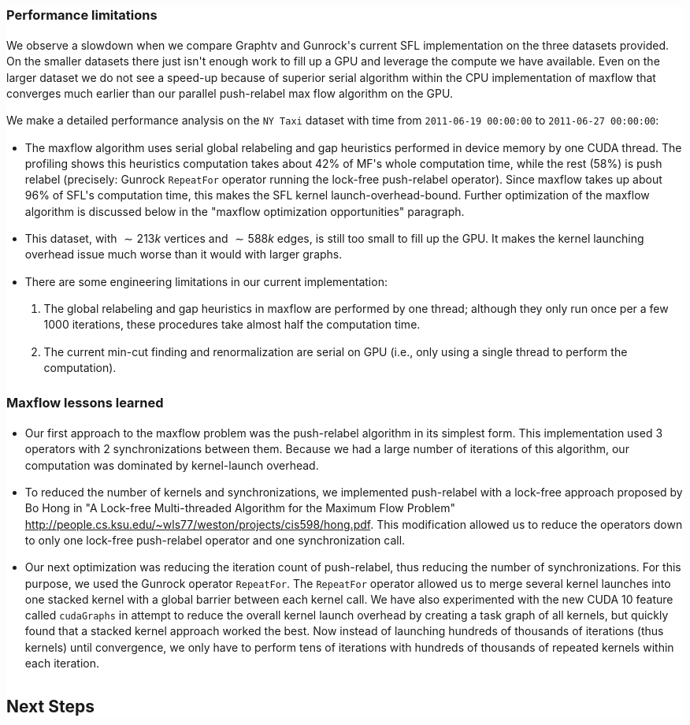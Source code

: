 ### Performance limitations

We observe a slowdown when we compare Graphtv and Gunrock's current SFL implementation on the three datasets provided. On the smaller datasets there just isn't enough work to fill up a GPU and leverage the compute we have available. Even on the larger dataset we do not see a speed-up because of superior serial algorithm within the CPU implementation of maxflow that converges much earlier than our parallel push-relabel max flow algorithm on the GPU.

We make a detailed performance analysis on the `NY Taxi` dataset with time from `2011-06-19 00:00:00` to `2011-06-27 00:00:00`:

- The maxflow algorithm uses serial global relabeling and gap heuristics performed in device memory by one CUDA thread. The profiling shows this heuristics computation takes about 42% of MF's whole computation time, while the rest (58%) is push relabel (precisely: Gunrock `RepeatFor` operator running the lock-free push-relabel operator). Since maxflow takes up about 96% of SFL's computation time, this makes the SFL kernel launch-overhead-bound. Further optimization of the maxflow algorithm is discussed below in the "maxflow optimization opportunities" paragraph.

- This dataset, with $\sim 213k$ vertices and $\sim 588k$ edges, is still too small to fill up the GPU. It makes the kernel launching overhead issue much worse than it would with larger graphs.

- There are some engineering limitations in our current implementation:

    1. The global relabeling and gap heuristics in maxflow are performed by one
    thread; although they only run once per a few 1000 iterations, these
    procedures take almost half the computation time.

    2. The current min-cut finding and renormalization are serial on GPU (i.e.,
    only using a single thread to perform the computation).

### Maxflow lessons learned

- Our first approach to the maxflow problem was the push-relabel algorithm in its simplest form. This implementation used 3 operators with 2 synchronizations between them. Because we had a large number of iterations of this algorithm, our computation was dominated by kernel-launch overhead.

- To reduced the number of kernels and synchronizations, we implemented push-relabel with a lock-free approach proposed by Bo Hong in "A Lock-free Multi-threaded Algorithm for the Maximum Flow Problem"
<http://people.cs.ksu.edu/~wls77/weston/projects/cis598/hong.pdf>. This modification allowed us
to reduce the operators down to only one lock-free push-relabel operator and one
synchronization call.

- Our next optimization was reducing the iteration count of push-relabel, thus reducing the number of synchronizations. For this purpose, we used the Gunrock operator `RepeatFor`. The `RepeatFor` operator allowed us to merge several kernel launches into one stacked kernel with a global barrier between each kernel call. We have also experimented with the new CUDA 10 feature called `cudaGraphs` in attempt to reduce the overall kernel launch overhead by creating a task graph of all kernels, but quickly found that a stacked kernel approach worked the best. Now instead of launching hundreds of thousands of iterations (thus kernels) until convergence, we only have to perform tens of iterations with hundreds of thousands of repeated kernels within each iteration.

## Next Steps
